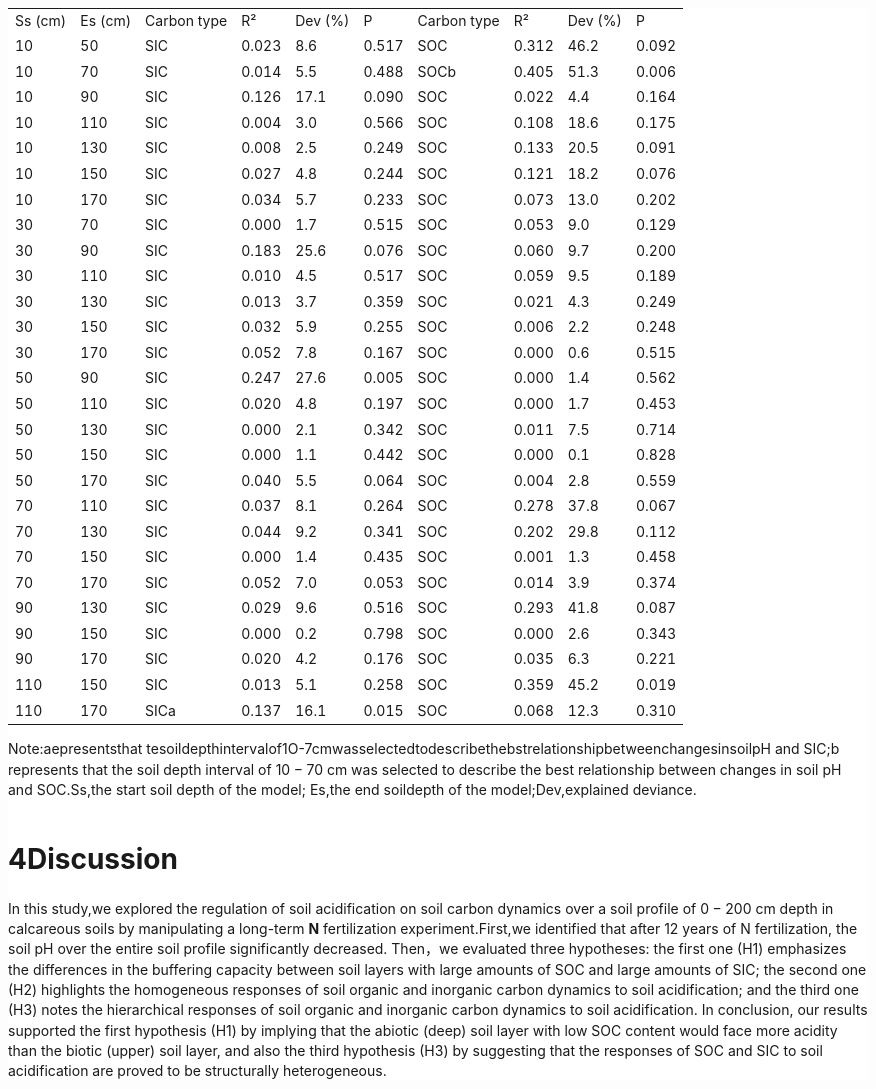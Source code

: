 <html><body><table><tr><td>Ss (cm)</td><td>Es (cm)</td><td>Carbon type</td><td>R²</td><td>Dev (%)</td><td>P</td><td>Carbon type</td><td>R²</td><td>Dev (%)</td><td>P</td></tr><tr><td>10</td><td>50</td><td>SIC</td><td>0.023</td><td>8.6</td><td>0.517</td><td>SOC</td><td>0.312</td><td>46.2</td><td>0.092</td></tr><tr><td>10</td><td>70</td><td>SIC</td><td>0.014</td><td>5.5</td><td>0.488</td><td>SOCb</td><td>0.405</td><td>51.3</td><td>0.006</td></tr><tr><td>10</td><td>90</td><td>SIC</td><td>0.126</td><td>17.1</td><td>0.090</td><td>SOC</td><td>0.022</td><td>4.4</td><td>0.164</td></tr><tr><td>10</td><td>110</td><td>SIC</td><td>0.004</td><td>3.0</td><td>0.566</td><td>SOC</td><td>0.108</td><td>18.6</td><td>0.175</td></tr><tr><td>10</td><td>130</td><td>SIC</td><td>0.008</td><td>2.5</td><td>0.249</td><td>SOC</td><td>0.133</td><td>20.5</td><td>0.091</td></tr><tr><td>10</td><td>150</td><td>SIC</td><td>0.027</td><td>4.8</td><td>0.244</td><td>SOC</td><td>0.121</td><td>18.2</td><td>0.076</td></tr><tr><td>10</td><td>170</td><td>SIC</td><td>0.034</td><td>5.7</td><td>0.233</td><td>SOC</td><td>0.073</td><td>13.0</td><td>0.202</td></tr><tr><td>30</td><td>70</td><td>SIC</td><td>0.000</td><td>1.7</td><td>0.515</td><td>SOC</td><td>0.053</td><td>9.0</td><td>0.129</td></tr><tr><td>30</td><td>90</td><td>SIC</td><td>0.183</td><td>25.6</td><td>0.076</td><td>SOC</td><td>0.060</td><td>9.7</td><td>0.200</td></tr><tr><td>30</td><td>110</td><td>SIC</td><td>0.010</td><td>4.5</td><td>0.517</td><td>SOC</td><td>0.059</td><td>9.5</td><td>0.189</td></tr><tr><td>30</td><td>130</td><td>SIC</td><td>0.013</td><td>3.7</td><td>0.359</td><td>SOC</td><td>0.021</td><td>4.3</td><td>0.249</td></tr><tr><td>30</td><td>150</td><td>SIC</td><td>0.032</td><td>5.9</td><td>0.255</td><td>SOC</td><td>0.006</td><td>2.2</td><td>0.248</td></tr><tr><td>30</td><td>170</td><td>SIC</td><td>0.052</td><td>7.8</td><td>0.167</td><td>SOC</td><td>0.000</td><td>0.6</td><td>0.515</td></tr><tr><td>50</td><td>90</td><td>SIC</td><td>0.247</td><td>27.6</td><td>0.005</td><td>SOC</td><td>0.000</td><td>1.4</td><td>0.562</td></tr><tr><td>50</td><td>110</td><td>SIC</td><td>0.020</td><td>4.8</td><td>0.197</td><td>SOC</td><td>0.000</td><td>1.7</td><td>0.453</td></tr><tr><td>50</td><td>130</td><td>SIC</td><td>0.000</td><td>2.1</td><td>0.342</td><td>SOC</td><td>0.011</td><td>7.5</td><td>0.714</td></tr><tr><td>50</td><td>150</td><td>SIC</td><td>0.000</td><td>1.1</td><td>0.442</td><td>SOC</td><td>0.000</td><td>0.1</td><td>0.828</td></tr><tr><td>50</td><td>170</td><td>SIC</td><td>0.040</td><td>5.5</td><td>0.064</td><td>SOC</td><td>0.004</td><td>2.8</td><td>0.559</td></tr><tr><td>70</td><td>110</td><td>SIC</td><td>0.037</td><td>8.1</td><td>0.264</td><td>SOC</td><td>0.278</td><td>37.8</td><td>0.067</td></tr><tr><td>70</td><td>130</td><td>SIC</td><td>0.044</td><td>9.2</td><td>0.341</td><td>SOC</td><td>0.202</td><td>29.8</td><td>0.112</td></tr><tr><td>70</td><td>150</td><td>SIC</td><td>0.000</td><td>1.4</td><td>0.435</td><td>SOC</td><td>0.001</td><td>1.3</td><td>0.458</td></tr><tr><td>70</td><td>170</td><td>SIC</td><td>0.052</td><td>7.0</td><td>0.053</td><td>SOC</td><td>0.014</td><td>3.9</td><td>0.374</td></tr><tr><td>90</td><td>130</td><td>SIC</td><td>0.029</td><td>9.6</td><td>0.516</td><td>SOC</td><td>0.293</td><td>41.8</td><td>0.087</td></tr><tr><td>90</td><td>150</td><td>SIC</td><td>0.000</td><td>0.2</td><td>0.798</td><td>SOC</td><td>0.000</td><td>2.6</td><td>0.343</td></tr><tr><td>90</td><td>170</td><td>SIC</td><td>0.020</td><td>4.2</td><td>0.176</td><td>SOC</td><td>0.035</td><td>6.3</td><td>0.221</td></tr><tr><td>110</td><td>150</td><td>SIC</td><td>0.013</td><td>5.1</td><td>0.258</td><td>SOC</td><td>0.359</td><td>45.2</td><td>0.019</td></tr><tr><td>110</td><td>170</td><td>SICa</td><td>0.137</td><td>16.1</td><td>0.015</td><td>SOC</td><td>0.068</td><td>12.3</td><td>0.310</td></tr></table></body></html>

Note:aepresentsthat tesoildepthintervalof1O-7cmwasselectedtodescribethebstrelationshipbetweenchangesinsoilpH and SIC;b represents that the soil depth interval of $1 0 { - } 7 0 ~ \mathrm { c m }$ was selected to describe the best relationship between changes in soil pH and SOC.Ss,the start soil depth of the model; Es,the end soildepth of the model;Dev,explained deviance.

# 4Discussion

In this study,we explored the regulation of soil acidification on soil carbon dynamics over a soil profile of $0 { - } 2 0 0 \ \mathrm { c m }$ depth in calcareous soils by manipulating a long-term $\mathbf { N }$ fertilization experiment.First,we identified that after 12 years of N fertilization, the soil $\mathrm { p H }$ over the entire soil profile significantly decreased. Then，we evaluated three hypotheses: the first one (H1) emphasizes the differences in the buffering capacity between soil layers with large amounts of SOC and large amounts of SIC; the second one (H2) highlights the homogeneous responses of soil organic and inorganic carbon dynamics to soil acidification; and the third one (H3) notes the hierarchical responses of soil organic and inorganic carbon dynamics to soil acidification. In conclusion, our results supported the first hypothesis (H1) by implying that the abiotic (deep) soil layer with low SOC content would face more acidity than the biotic (upper) soil layer, and also the third hypothesis (H3) by suggesting that the responses of SOC and SIC to soil acidification are proved to be structurally heterogeneous.
